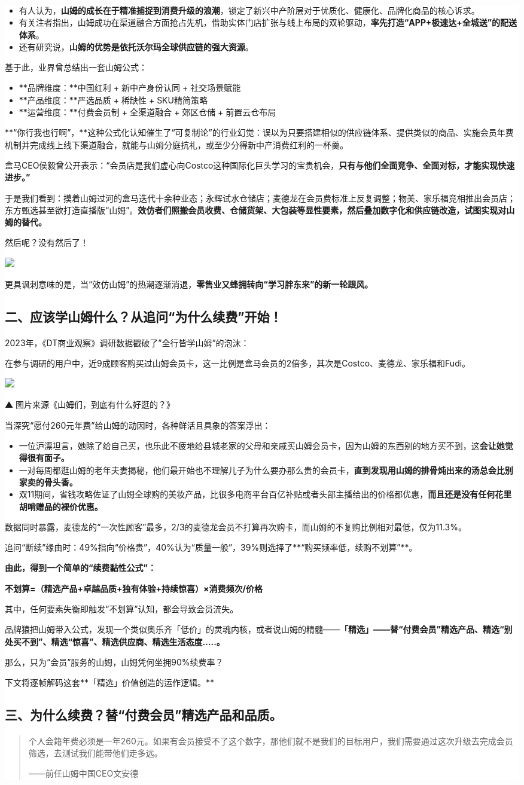 -   有人认为，**山姆的成长在于精准捕捉到消费升级的浪潮**，锁定了新兴中产阶层对于优质化、健康化、品牌化商品的核心诉求。
-   有关注者指出，山姆成功在渠道融合方面抢占先机，借助实体门店扩张与线上布局的双轮驱动，**率先打造“APP+极速达+全城送”的配送体系**。
-   还有研究说，**山姆的优势是依托沃尔玛全球供应链的强大资源**。

基于此，业界曾总结出一套山姆公式：

-   **品牌维度：**中国红利 + 新中产身份认同 + 社交场景赋能
-   **产品维度：**严选品质 + 稀缺性 + SKU精简策略
-   **运营维度：**付费会员制 + 全渠道融合 + 郊区仓储 + 前置云仓布局

**“你行我也行啊”，**这种公式化认知催生了“可复制论”的行业幻觉：误以为只要搭建相似的供应链体系、提供类似的商品、实施会员年费机制并完成线上线下渠道融合，就能与山姆分庭抗礼，或至少分得新中产消费红利的一杯羹。

盒马CEO侯毅曾公开表示：“会员店是我们虚心向Costco这种国际化巨头学习的宝贵机会，**只有与他们全面竞争、全面对标，才能实现快速进步。”**

于是我们看到：摸着山姆过河的盒马迭代十余种业态；永辉试水仓储店；麦德龙在会员费标准上反复调整；物美、家乐福竞相推出会员店；东方甄选甚至欲打造直播版“山姆”。**效仿者们照搬会员收费、仓储货架、大包装等显性要素，然后叠加数字化和供应链改造，试图实现对山姆的替代。**

然后呢？没有然后了！

![](https://image.woshipm.com/2025/05/12/9b27d6fa-2edc-11f0-93fc-00163e09d72f.jpg)

更具讽刺意味的是，当“效仿山姆”的热潮逐渐消退，**零售业又蜂拥转向“学习胖东来”的新一轮跟风。**

## 二、应该学山姆什么？从追问“为什么续费”开始！

2023年，《DT商业观察》调研数据戳破了”全行皆学山姆”的泡沫：

在参与调研的用户中，近9成顾客购买过山姆会员卡，这一比例是盒马会员的2倍多，其次是Costco、麦德龙、家乐福和Fudi。

![](https://image.woshipm.com/2025/05/12/a752fb58-2edc-11f0-a801-00163e09d72f.jpg)

▲ 图片来源《山姆们，到底有什么好逛的？》

当深究“愿付260元年费”给山姆的动因时，各种鲜活且具象的答案浮出：

-   一位沪漂坦言，她除了给自己买，也乐此不疲地给县城老家的父母和亲戚买山姆会员卡，因为山姆的东西别的地方买不到，这**会让她觉得很有面子。**
-   一对每周都逛山姆的老年夫妻揭秘，他们最开始也不理解儿子为什么要办那么贵的会员卡，**直到发现用山姆的排骨炖出来的汤总会比别家卖的骨头香。**
-   双11期间，省钱攻略佐证了山姆全球购的美妆产品，比很多电商平台百亿补贴或者头部主播给出的价格都优惠，**而且还是没有任何花里胡哨赠品的裸价优惠。**

数据同时暴露，麦德龙的“一次性顾客”最多，2/3的麦德龙会员不打算再次购卡，而山姆的不复购比例相对最低，仅为11.3%。

追问“断续”缘由时：49%指向“价格贵”，40%认为“质量一般”，39%则选择了**“购买频率低，续购不划算”**。

**由此，得到一个简单的“续费黏性公式”：**

**不划算=（精选产品+卓越品质+独有体验+持续惊喜）×消费频次/价格**

其中，任何要素失衡即触发“不划算”认知，都会导致会员流失。

品牌猿把山姆带入公式，发现一个类似奥乐齐「低价」的灵魂内核，或者说山姆的精髓——**「精选」——替“付费会员”精选产品、精选“别处买不到”、精选“惊喜”、精选供应商、精选生活态度…..。**

那么，只为“会员”服务的山姆，山姆凭何坐拥90%续费率？

下文将逐帧解码这套**「精选」价值创造的运作逻辑。**

## 三、为什么续费？替“付费会员”精选产品和品质。

> 个人会籍年费必须是一年260元。如果有会员接受不了这个数字，那他们就不是我们的目标用户，我们需要通过这次升级去完成会员筛选，去测试我们能带他们走多远。
> 
> ——前任山姆中国CEO文安德
